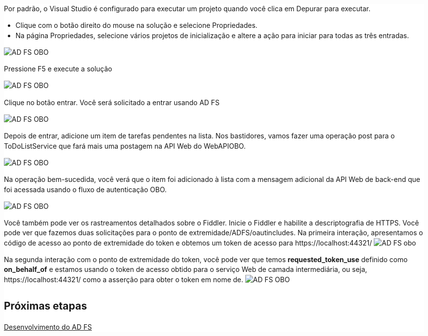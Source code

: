 Por padrão, o Visual Studio é configurado para executar um projeto quando você clica em Depurar para executar.

* Clique com o botão direito do mouse na solução e selecione Propriedades.
* Na página Propriedades, selecione vários projetos de inicialização e altere a ação para iniciar para todas as três entradas.

![AD FS OBO](media/AD-FS-On-behalf-of-Authentication-in-Windows-Server-2016/ADFS_OBO14.PNG)

Pressione F5 e execute a solução

![AD FS OBO](media/AD-FS-On-behalf-of-Authentication-in-Windows-Server-2016/ADFS_OBO24.PNG)

Clique no botão entrar. Você será solicitado a entrar usando AD FS

![AD FS OBO](media/AD-FS-On-behalf-of-Authentication-in-Windows-Server-2016/ADFS_OBO25.PNG)

Depois de entrar, adicione um item de tarefas pendentes na lista. Nos bastidores, vamos fazer uma operação post para o ToDoListService que fará mais uma postagem na API Web do WebAPIOBO.

![AD FS OBO](media/AD-FS-On-behalf-of-Authentication-in-Windows-Server-2016/ADFS_OBO26.PNG)

Na operação bem-sucedida, você verá que o item foi adicionado à lista com a mensagem adicional da API Web de back-end que foi acessada usando o fluxo de autenticação OBO.

![AD FS OBO](media/AD-FS-On-behalf-of-Authentication-in-Windows-Server-2016/ADFS_OBO27.PNG)

Você também pode ver os rastreamentos detalhados sobre o Fiddler. Inicie o Fiddler e habilite a descriptografia de HTTPS. Você pode ver que fazemos duas solicitações para o ponto de extremidade/ADFS/oautincludes.
Na primeira interação, apresentamos o código de acesso ao ponto de extremidade do token e obtemos um token de acesso para https://localhost:44321/ ![ AD FS obo](media/AD-FS-On-behalf-of-Authentication-in-Windows-Server-2016/ADFS_OBO22.PNG)

Na segunda interação com o ponto de extremidade do token, você pode ver que temos **requested_token_use** definido como **on_behalf_of** e estamos usando o token de acesso obtido para o serviço Web de camada intermediária, ou seja, https://localhost:44321/ como a asserção para obter o token em nome de.
![AD FS OBO](media/AD-FS-On-behalf-of-Authentication-in-Windows-Server-2016/ADFS_OBO23.PNG)

## <a name="next-steps"></a>Próximas etapas
[Desenvolvimento do AD FS](../../ad-fs/AD-FS-Development.md)
